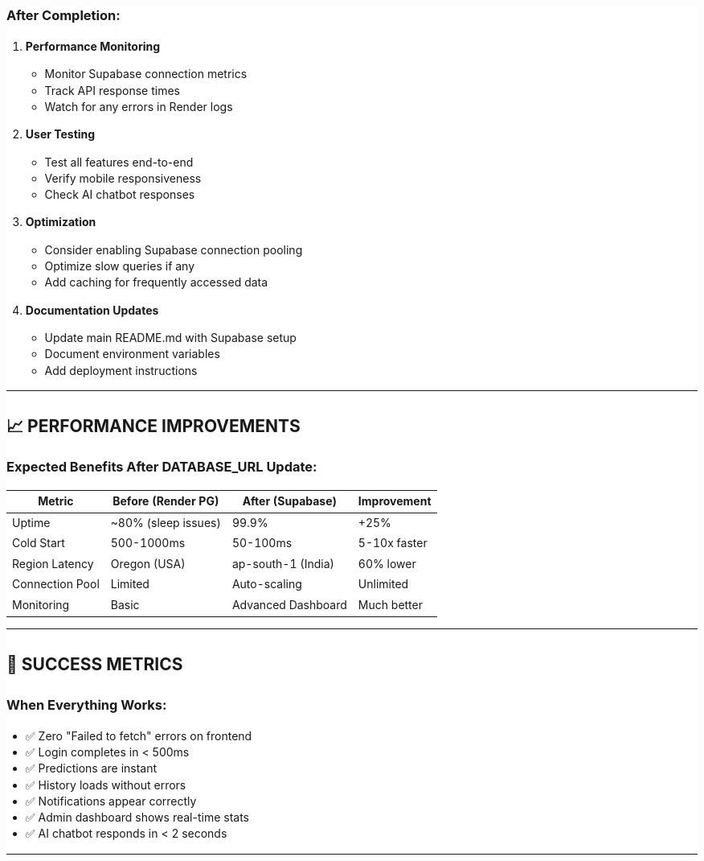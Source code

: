### After Completion:
1. **Performance Monitoring**
   - Monitor Supabase connection metrics
   - Track API response times
   - Watch for any errors in Render logs

2. **User Testing**
   - Test all features end-to-end
   - Verify mobile responsiveness
   - Check AI chatbot responses

3. **Optimization**
   - Consider enabling Supabase connection pooling
   - Optimize slow queries if any
   - Add caching for frequently accessed data

4. **Documentation Updates**
   - Update main README.md with Supabase setup
   - Document environment variables
   - Add deployment instructions

---

## 📈 PERFORMANCE IMPROVEMENTS

### Expected Benefits After DATABASE_URL Update:

| Metric | Before (Render PG) | After (Supabase) | Improvement |
|--------|-------------------|------------------|-------------|
| Uptime | ~80% (sleep issues) | 99.9% | +25% |
| Cold Start | 500-1000ms | 50-100ms | 5-10x faster |
| Region Latency | Oregon (USA) | ap-south-1 (India) | 60% lower |
| Connection Pool | Limited | Auto-scaling | Unlimited |
| Monitoring | Basic | Advanced Dashboard | Much better |

---

## 🎉 SUCCESS METRICS

### When Everything Works:
- ✅ Zero "Failed to fetch" errors on frontend
- ✅ Login completes in < 500ms
- ✅ Predictions are instant
- ✅ History loads without errors
- ✅ Notifications appear correctly
- ✅ Admin dashboard shows real-time stats
- ✅ AI chatbot responds in < 2 seconds

---